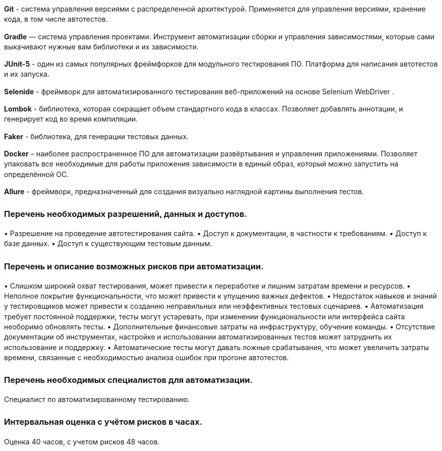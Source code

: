 **Git** - система управления версиями с распределенной архитектурой. Применяется для управления версиями, хранение кода, в том числе автотестов.

**Gradle** — система управления проектами. Инструмент автоматизации сборки  и управления зависимостями, которые сами выкачивают нужные вам библиотеки и их зависимости.

**JUnit-5** - один из самых популярных фреймфорков для модульного тестирования ПО. Платформа для написания автотестов и их запуска.

**Selenide** - фреймворк для автоматизированного тестирования веб-приложений на основе Selenium WebDriver .

**Lombok** - библиотека, которая сокращает объем стандартного кода в классах. Позволяет добавлять аннотации, и генерирует код во время компиляции.

**Faker** - библиотека, для генерации тестовых данных.

**Docker** – наиболее распространенное ПО для автоматизации развёртывания и управления приложениями. Позволяет упаковать все необходимые для работы приложения зависимости  в единый образ, который можно запустить на определённой ОС.

**Allure** - фреймворк, предназначенный для создания визуально наглядной картины выполнения тестов.

### Перечень необходимых разрешений, данных и доступов.
•	Разрешение на проведение автотестирования сайта.
•	Доступ к документации, в частности к требованиям.
•	Доступ к базе данных.
•	Доступ к существующим тестовым данным.
### Перечень и описание возможных рисков при автоматизации.
•	Слишком широкий охват тестирования, может привести к переработке и лишним затратам времени и ресурсов.
•	Неполное покрытие функциональности, что может привести к упущению важных дефектов.
•	Недостаток навыков и знаний у тестировщиков может привести к созданию неправильных или неэффективных тестовых сценариев. 
•	Автоматизация требует постоянной поддержки, тесты могут устаревать, при изменении функциональности или интерфейса сайта необоримо обновлять тесты.
•	Дополнительные финансовые затраты на инфраструктуру, обучение команды.
•	Отсутствие документации об инструментах, настройке и использовании автоматизированных тестов может затруднить их использование и поддержку. 
•	Автоматические тесты могут давать ложные срабатывания, что может увеличить затраты времени, связанные с необходимостью анализа ошибок при прогоне автотестов. 
### Перечень необходимых специалистов для автоматизации.
Специалист по автоматизированному тестированию.
### Интервальная оценка с учётом рисков в часах.
Оценка 40 часов, с учетом рисков 48 часов.
